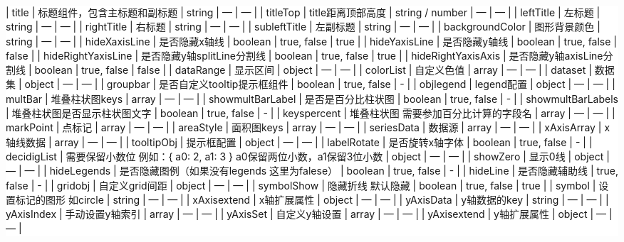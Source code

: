 | title | 标题组件，包含主标题和副标题 | string |   — |   — |
| titleTop | title距离顶部高度 | string / number  |   — |   — |
| leftTitle | 左标题 | string  |   — |   — |
| rightTitle | 右标题 | string  |   — |   — |
| subleftTitle | 左副标题 | string |  — |   — |
| backgroundColor | 图形背景颜色 | string  |   — |   — |
| hideXaxisLine | 是否隐藏x轴线 | boolean  | true, false | true |
| hideYaxisLine | 是否隐藏y轴线 | boolean  | true, false | false |
| hideRightYaxisLine | 是否隐藏y轴splitLine分割线 | boolean  | true, false | true |
| hideRightYaxisAxis | 是否隐藏y轴axisLine分割线 | boolean  | true, false | false |
| dataRange | 显示区间 | object  | — |   — |
| colorList | 自定义色值 | array  | — |   — |
| dataset | 数据集 | object  | — |   — |
| groupbar | 是否自定义tooltip提示框组件 |  boolean  | true, false | - |
| objlegend | legend配置 | object  | — |  — |
| multBar | 堆叠柱状图keys |  array  | — |  — |
| showmultBarLabel |  是否是百分比柱状图 | boolean  | true, false | - |
| showmultBarLabels |  堆叠柱状图是否显示柱状图文字 | boolean  | true, false | - |
| keyspercent |  堆叠柱状图 需要参加百分比计算的字段名 | array  | — |   — |
| markPoint |  点标记 | array  | — |   — |
| areaStyle |  面积图keys | array  | — |   — |
| seriesData |  数据源 | array  | — |   — |
| xAxisArray |  x轴线数据 | array  | — |   — |
| tooltipObj |  提示框配置 | object  | — |   — |
| labelRotate |  是否旋转x轴字体 | boolean  | true, false | - |
| decidigList |  需要保留小数位 例如：{ a0: 2, a1: 3 } a0保留两位小数，a1保留3位小数 | object  | — |   — |
| showZero |  显示0线 | object  | — |   — |
| hideLegends |  是否隐藏图例（如果没有legends 这里为falese） | boolean  | true, false | - |
| hideLine |  是否隐藏辅助线  | true, false | - |
| gridobj |  自定义grid间距 | object  | — |   — |
| symbolShow |  隐藏折线 默认隐藏 | boolean  | true, false | true |
| symbol |  设置标记的图形 如circle | string  |   — |   — |
| xAxisextend |  x轴扩展属性 | object  |   — |   — |
| yAxisData |  y轴数据的key | string  |   — |   — |
| yAxisIndex |  手动设置y轴索引 | array  |   — |   — |
| yAxisSet |  自定义y轴设置 | array  |   — |   — |
| yAxisextend | y轴扩展属性 | object |   — |   — |